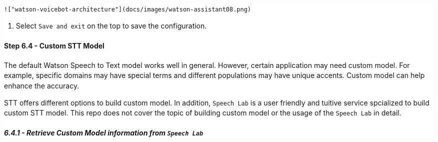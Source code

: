     !["watson-voicebot-architecture"](docs/images/watson-assistant08.png)

1. Select `Save and exit` on the top to save the configuration.


#### Step 6.4 - Custom STT Model

The default Watson Speech to Text model works well in general. However, certain application may need custom model. For example, specific domains may have special terms and different populations may have unique accents. Custom model can help enhance the accuracy.

STT offers different options to build custom model. In addition, `Speech Lab` is a user friendly and tuitive service spcialized to build custom STT model. This repo does not cover the topic of building custom model or the usage of the `Speech Lab` in detail. 

##### 6.4.1 - Retrieve Custom Model information from `Speech Lab`

